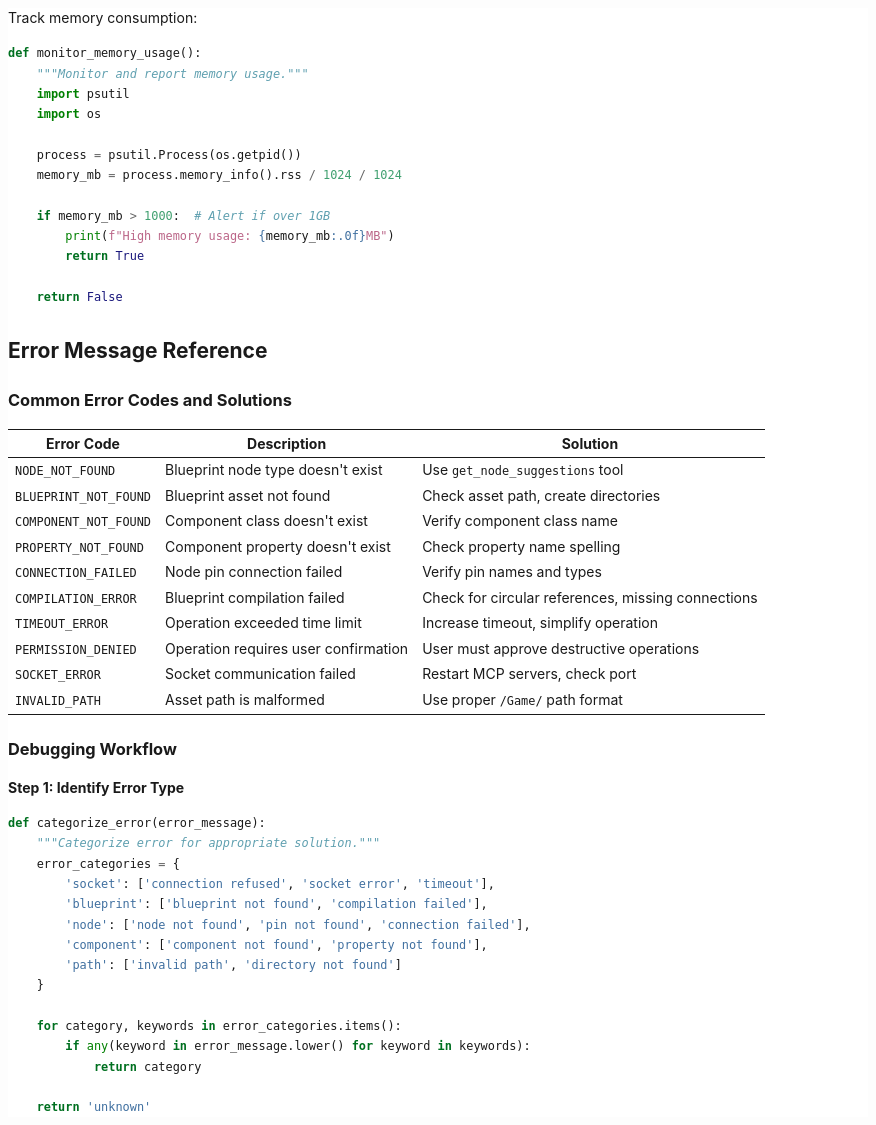 Track memory consumption:
```python
def monitor_memory_usage():
    """Monitor and report memory usage."""
    import psutil
    import os
    
    process = psutil.Process(os.getpid())
    memory_mb = process.memory_info().rss / 1024 / 1024
    
    if memory_mb > 1000:  # Alert if over 1GB
        print(f"High memory usage: {memory_mb:.0f}MB")
        return True
    
    return False
```

## Error Message Reference

### Common Error Codes and Solutions

| Error Code | Description | Solution |
|------------|-------------|----------|
| `NODE_NOT_FOUND` | Blueprint node type doesn't exist | Use `get_node_suggestions` tool |
| `BLUEPRINT_NOT_FOUND` | Blueprint asset not found | Check asset path, create directories |
| `COMPONENT_NOT_FOUND` | Component class doesn't exist | Verify component class name |
| `PROPERTY_NOT_FOUND` | Component property doesn't exist | Check property name spelling |
| `CONNECTION_FAILED` | Node pin connection failed | Verify pin names and types |
| `COMPILATION_ERROR` | Blueprint compilation failed | Check for circular references, missing connections |
| `TIMEOUT_ERROR` | Operation exceeded time limit | Increase timeout, simplify operation |
| `PERMISSION_DENIED` | Operation requires user confirmation | User must approve destructive operations |
| `SOCKET_ERROR` | Socket communication failed | Restart MCP servers, check port |
| `INVALID_PATH` | Asset path is malformed | Use proper `/Game/` path format |

### Debugging Workflow

**Step 1: Identify Error Type**
```python
def categorize_error(error_message):
    """Categorize error for appropriate solution."""
    error_categories = {
        'socket': ['connection refused', 'socket error', 'timeout'],
        'blueprint': ['blueprint not found', 'compilation failed'],
        'node': ['node not found', 'pin not found', 'connection failed'],
        'component': ['component not found', 'property not found'],
        'path': ['invalid path', 'directory not found']
    }
    
    for category, keywords in error_categories.items():
        if any(keyword in error_message.lower() for keyword in keywords):
            return category
    
    return 'unknown'
```

